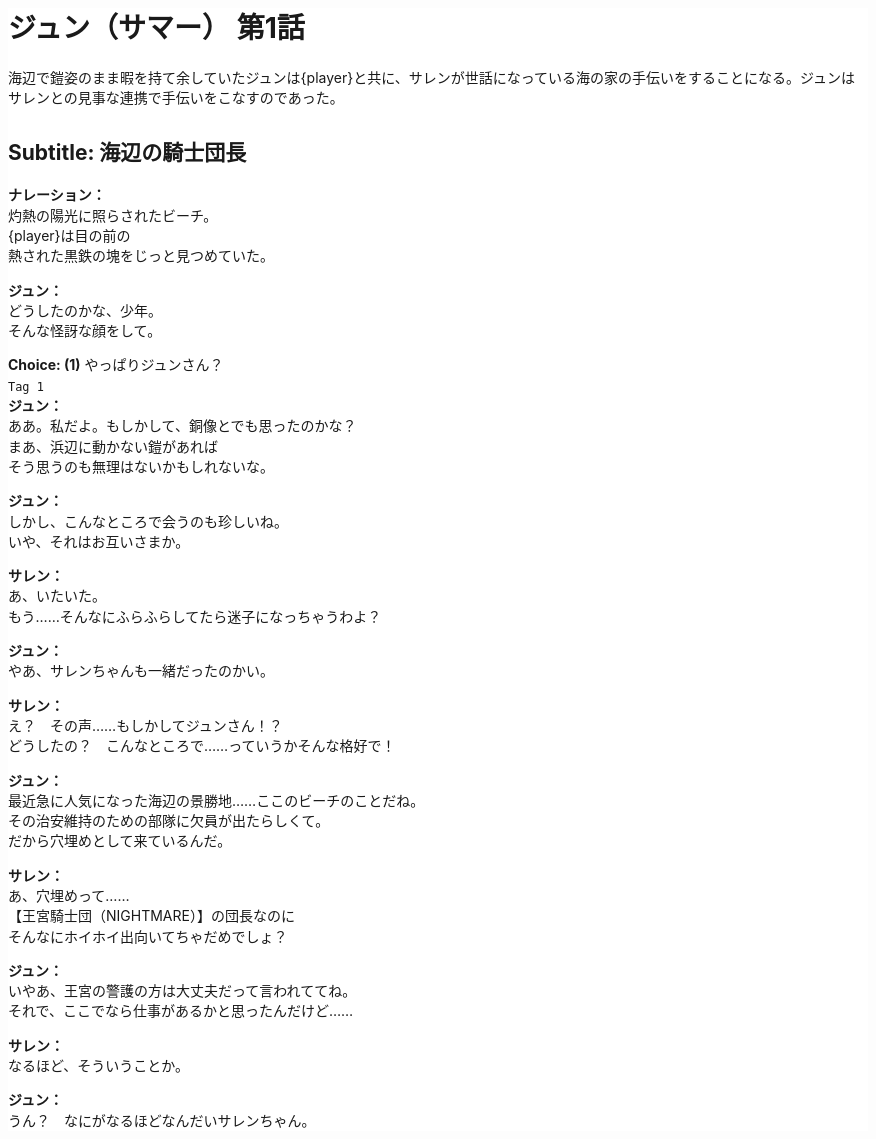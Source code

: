 # ジュン（サマー） 第1話
海辺で鎧姿のまま暇を持て余していたジュンは{player}と共に、サレンが世話になっている海の家の手伝いをすることになる。ジュンはサレンとの見事な連携で手伝いをこなすのであった。
  
## Subtitle: 海辺の騎士団長
  
**ナレーション：**  
灼熱の陽光に照らされたビーチ。  
{player}は目の前の  
熱された黒鉄の塊をじっと見つめていた。  
  
**ジュン：**  
どうしたのかな、少年。  
そんな怪訝な顔をして。  
  
**Choice: (1)**  やっぱりジュンさん？  
`Tag 1`  
**ジュン：**  
ああ。私だよ。もしかして、銅像とでも思ったのかな？  
まあ、浜辺に動かない鎧があれば  
そう思うのも無理はないかもしれないな。  
  
**ジュン：**  
しかし、こんなところで会うのも珍しいね。  
いや、それはお互いさまか。  
  
**サレン：**  
あ、いたいた。  
もう……そんなにふらふらしてたら迷子になっちゃうわよ？  
  
**ジュン：**  
やあ、サレンちゃんも一緒だったのかい。  
  
**サレン：**  
え？　その声……もしかしてジュンさん！？  
どうしたの？　こんなところで……っていうかそんな格好で！  
  
**ジュン：**  
最近急に人気になった海辺の景勝地……ここのビーチのことだね。  
その治安維持のための部隊に欠員が出たらしくて。  
だから穴埋めとして来ているんだ。  
  
**サレン：**  
あ、穴埋めって……  
【王宮騎士団（NIGHTMARE）】の団長なのに  
そんなにホイホイ出向いてちゃだめでしょ？  
  
**ジュン：**  
いやあ、王宮の警護の方は大丈夫だって言われててね。  
それで、ここでなら仕事があるかと思ったんだけど……  
  
**サレン：**  
なるほど、そういうことか。  
  
**ジュン：**  
うん？　なにがなるほどなんだいサレンちゃん。  
  